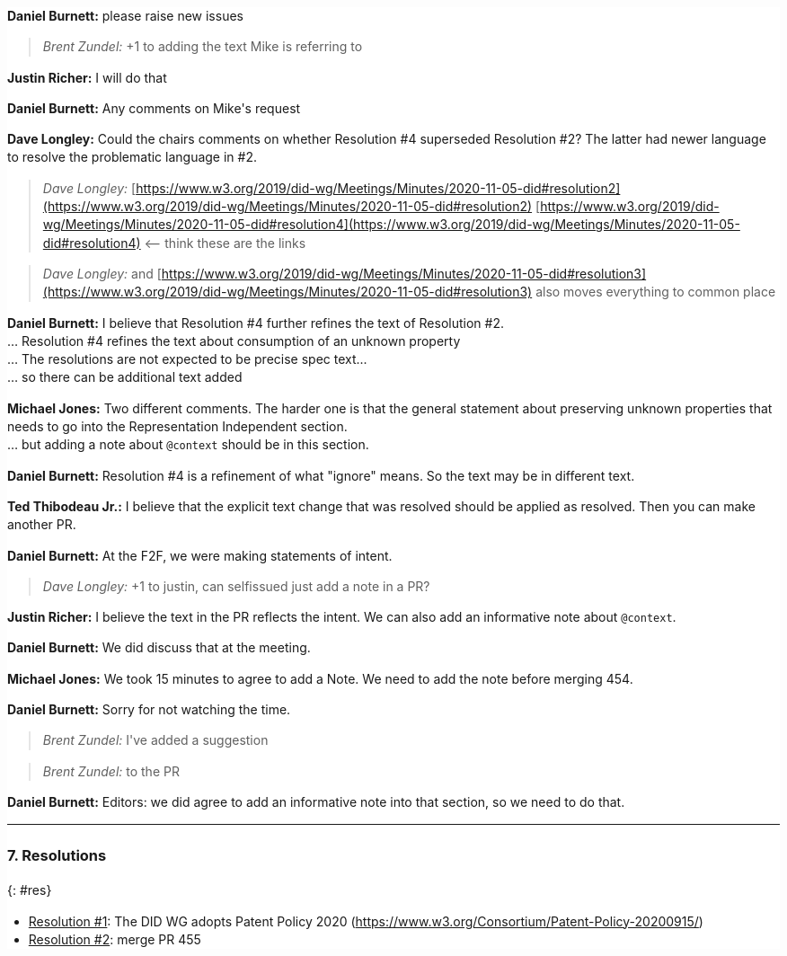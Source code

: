 **Daniel Burnett:** please raise new issues  

> *Brent Zundel:* +1 to adding the text Mike is referring to

**Justin Richer:** I will do that  

**Daniel Burnett:** Any comments on Mike's request  

**Dave Longley:** Could the chairs comments on whether Resolution #4 superseded Resolution #2? The latter had newer language to resolve the problematic language in #2.  

> *Dave Longley:* [https://www.w3.org/2019/did-wg/Meetings/Minutes/2020-11-05-did#resolution2](https://www.w3.org/2019/did-wg/Meetings/Minutes/2020-11-05-did#resolution2) [https://www.w3.org/2019/did-wg/Meetings/Minutes/2020-11-05-did#resolution4](https://www.w3.org/2019/did-wg/Meetings/Minutes/2020-11-05-did#resolution4) <-- think these are the links

> *Dave Longley:* and [https://www.w3.org/2019/did-wg/Meetings/Minutes/2020-11-05-did#resolution3](https://www.w3.org/2019/did-wg/Meetings/Minutes/2020-11-05-did#resolution3) also moves everything to common place

**Daniel Burnett:** I believe that Resolution #4 further refines the text of Resolution #2.  
… Resolution #4 refines the text about consumption of an unknown property  
… The resolutions are not expected to be precise spec text...  
… so there can be additional text added  

**Michael Jones:** Two different comments. The harder one is that the general statement about preserving unknown properties that needs to go into the Representation Independent section.  
… but adding a note about `@context` should be in this section.  

**Daniel Burnett:** Resolution #4 is a refinement of what "ignore" means. So the text may be in different text.  

**Ted Thibodeau Jr.:** I believe that the explicit text change that was resolved should be applied as resolved. Then you can make another PR.  

**Daniel Burnett:** At the F2F, we were making statements of intent.  

> *Dave Longley:* +1 to justin, can selfissued just add a note in a PR?

**Justin Richer:** I believe the text in the PR reflects the intent. We can also add an informative note about `@context`.  

**Daniel Burnett:** We did discuss that at the meeting.  

**Michael Jones:** We took 15 minutes to agree to add a Note. We need to add the note before merging 454.  

**Daniel Burnett:** Sorry for not watching the time.  

> *Brent Zundel:* I've added a suggestion

> *Brent Zundel:* to the PR

**Daniel Burnett:** Editors: we did agree to add an informative note into that section, so we need to do that.  

---


### 7. Resolutions
{: #res}

* [Resolution #1](#resolution1): The DID WG adopts Patent Policy 2020 (https://www.w3.org/Consortium/Patent-Policy-20200915/)
* [Resolution #2](#resolution2): merge PR 455

